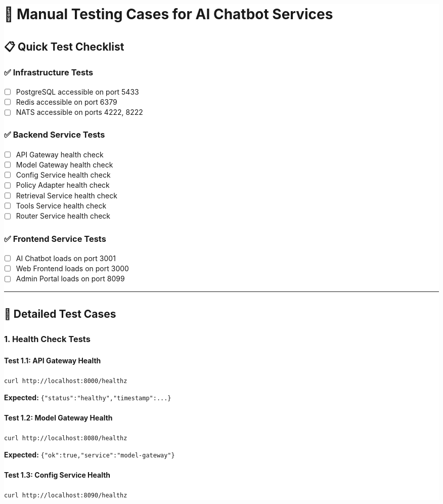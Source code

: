 # 🧪 Manual Testing Cases for AI Chatbot Services

## 📋 Quick Test Checklist

### ✅ **Infrastructure Tests**

- [ ] PostgreSQL accessible on port 5433
- [ ] Redis accessible on port 6379
- [ ] NATS accessible on ports 4222, 8222

### ✅ **Backend Service Tests**

- [ ] API Gateway health check
- [ ] Model Gateway health check
- [ ] Config Service health check
- [ ] Policy Adapter health check
- [ ] Retrieval Service health check
- [ ] Tools Service health check
- [ ] Router Service health check

### ✅ **Frontend Service Tests**

- [ ] AI Chatbot loads on port 3001
- [ ] Web Frontend loads on port 3000
- [ ] Admin Portal loads on port 8099

---

## 🔧 **Detailed Test Cases**

### 1. **Health Check Tests**

#### Test 1.1: API Gateway Health

```bash
curl http://localhost:8000/healthz
```

**Expected:** `{"status":"healthy","timestamp":...}`

#### Test 1.2: Model Gateway Health

```bash
curl http://localhost:8080/healthz
```

**Expected:** `{"ok":true,"service":"model-gateway"}`

#### Test 1.3: Config Service Health

```bash
curl http://localhost:8090/healthz
```
